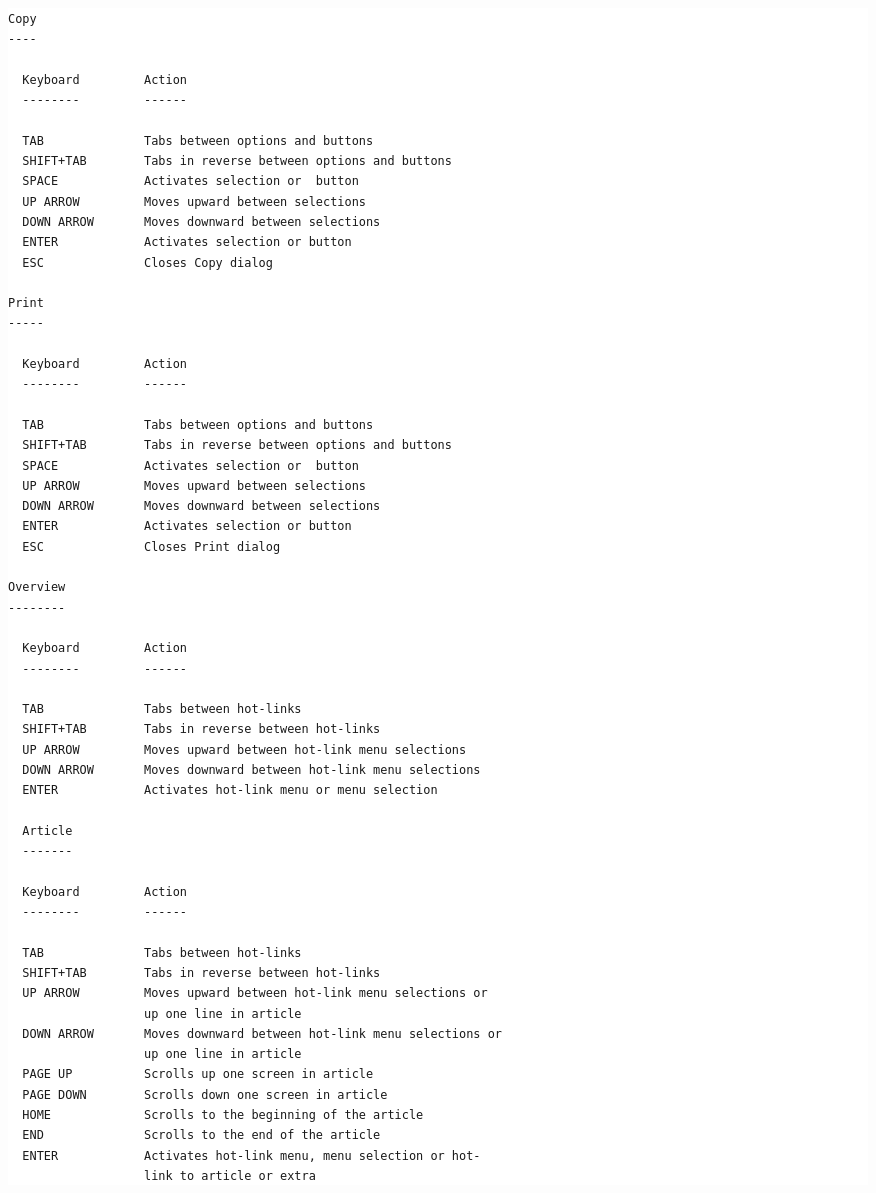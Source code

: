	Copy
	----
	
	  Keyboard         Action
	  --------         ------
	
	  TAB              Tabs between options and buttons
	  SHIFT+TAB        Tabs in reverse between options and buttons
	  SPACE            Activates selection or  button
	  UP ARROW         Moves upward between selections
	  DOWN ARROW       Moves downward between selections
	  ENTER            Activates selection or button
	  ESC              Closes Copy dialog
	
	Print
	-----
	
	  Keyboard         Action
	  --------         ------
	
	  TAB              Tabs between options and buttons
	  SHIFT+TAB        Tabs in reverse between options and buttons
	  SPACE            Activates selection or  button
	  UP ARROW         Moves upward between selections
	  DOWN ARROW       Moves downward between selections
	  ENTER            Activates selection or button
	  ESC              Closes Print dialog
	
	Overview
	--------
	
	  Keyboard         Action
	  --------         ------
	
	  TAB              Tabs between hot-links
	  SHIFT+TAB        Tabs in reverse between hot-links
	  UP ARROW         Moves upward between hot-link menu selections
	  DOWN ARROW       Moves downward between hot-link menu selections
	  ENTER            Activates hot-link menu or menu selection
	
	  Article
	  -------
	
	  Keyboard         Action
	  --------         ------
	
	  TAB              Tabs between hot-links
	  SHIFT+TAB        Tabs in reverse between hot-links
	  UP ARROW         Moves upward between hot-link menu selections or
	                   up one line in article
	  DOWN ARROW       Moves downward between hot-link menu selections or
	                   up one line in article
	  PAGE UP          Scrolls up one screen in article
	  PAGE DOWN        Scrolls down one screen in article
	  HOME             Scrolls to the beginning of the article
	  END              Scrolls to the end of the article
	  ENTER            Activates hot-link menu, menu selection or hot-
	                   link to article or extra
	